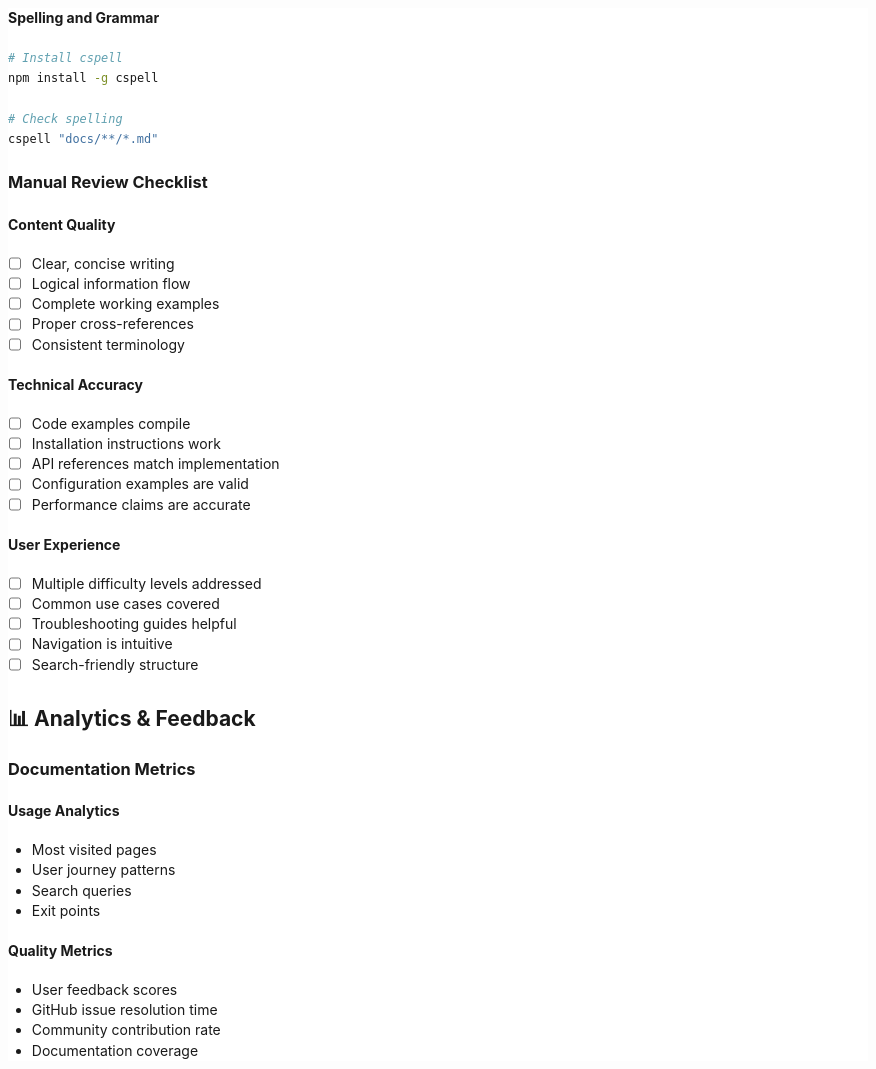 #### Spelling and Grammar

```bash
# Install cspell
npm install -g cspell

# Check spelling
cspell "docs/**/*.md"
```

### Manual Review Checklist

#### Content Quality

- [ ] Clear, concise writing
- [ ] Logical information flow
- [ ] Complete working examples
- [ ] Proper cross-references
- [ ] Consistent terminology

#### Technical Accuracy

- [ ] Code examples compile
- [ ] Installation instructions work
- [ ] API references match implementation
- [ ] Configuration examples are valid
- [ ] Performance claims are accurate

#### User Experience

- [ ] Multiple difficulty levels addressed
- [ ] Common use cases covered
- [ ] Troubleshooting guides helpful
- [ ] Navigation is intuitive
- [ ] Search-friendly structure

## 📊 Analytics & Feedback

### Documentation Metrics

#### Usage Analytics

- Most visited pages
- User journey patterns
- Search queries
- Exit points

#### Quality Metrics

- User feedback scores
- GitHub issue resolution time
- Community contribution rate
- Documentation coverage
